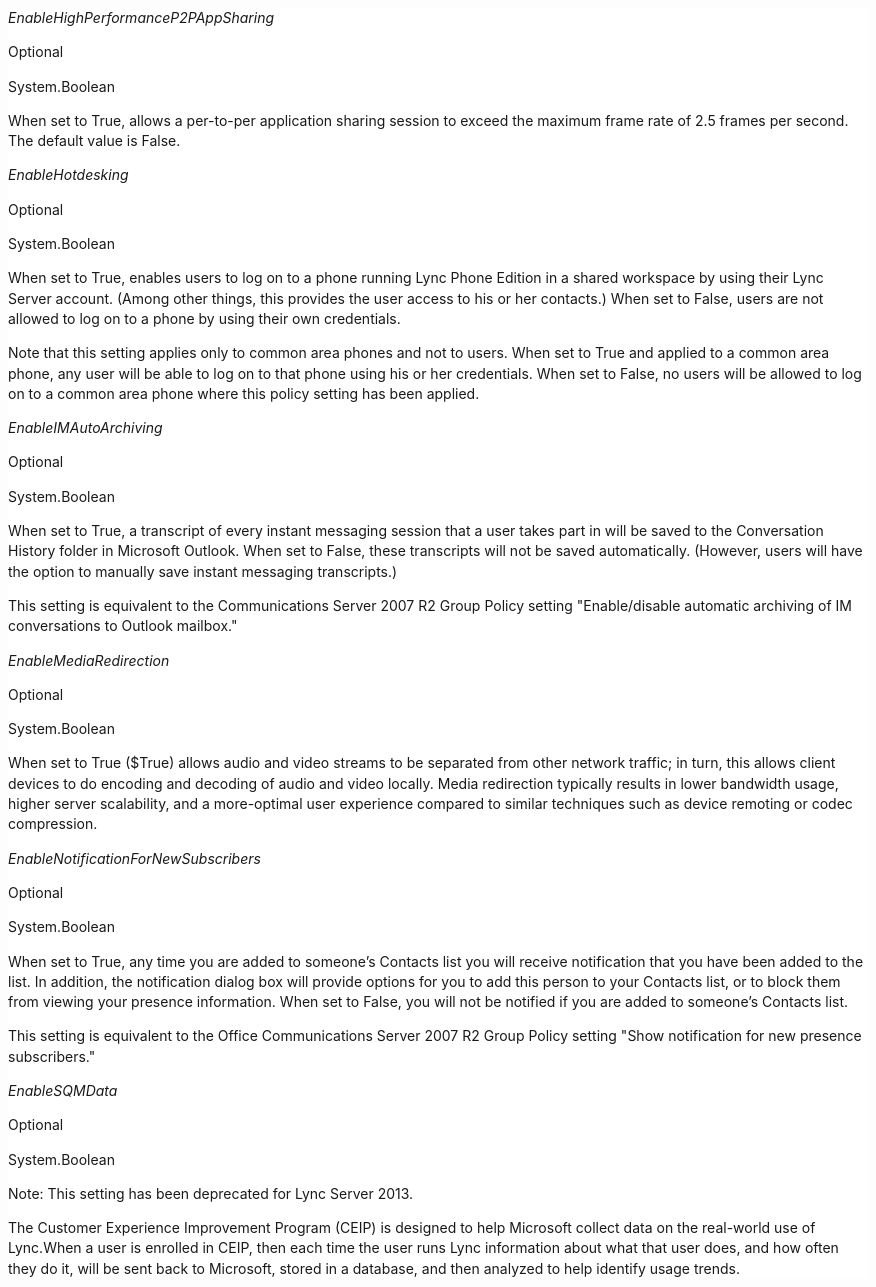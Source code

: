 </tr>
<tr class="odd">
<td><p><em>EnableHighPerformanceP2PAppSharing</em></p></td>
<td><p>Optional</p></td>
<td><p>System.Boolean</p></td>
<td><p>When set to True, allows a per-to-per application sharing session to exceed the maximum frame rate of 2.5 frames per second. The default value is False.</p></td>
</tr>
<tr class="even">
<td><p><em>EnableHotdesking</em></p></td>
<td><p>Optional</p></td>
<td><p>System.Boolean</p></td>
<td><p>When set to True, enables users to log on to a phone running Lync Phone Edition in a shared workspace by using their Lync Server account. (Among other things, this provides the user access to his or her contacts.) When set to False, users are not allowed to log on to a phone by using their own credentials.</p>
<p>Note that this setting applies only to common area phones and not to users. When set to True and applied to a common area phone, any user will be able to log on to that phone using his or her credentials. When set to False, no users will be allowed to log on to a common area phone where this policy setting has been applied.</p>
<p></p></td>
</tr>
<tr class="odd">
<td><p><em>EnableIMAutoArchiving</em></p></td>
<td><p>Optional</p></td>
<td><p>System.Boolean</p></td>
<td><p>When set to True, a transcript of every instant messaging session that a user takes part in will be saved to the Conversation History folder in Microsoft Outlook. When set to False, these transcripts will not be saved automatically. (However, users will have the option to manually save instant messaging transcripts.)</p>
<p>This setting is equivalent to the Communications Server 2007 R2 Group Policy setting &quot;Enable/disable automatic archiving of IM conversations to Outlook mailbox.&quot;</p></td>
</tr>
<tr class="even">
<td><p><em>EnableMediaRedirection</em></p></td>
<td><p>Optional</p></td>
<td><p>System.Boolean</p></td>
<td><p>When set to True ($True) allows audio and video streams to be separated from other network traffic; in turn, this allows client devices to do encoding and decoding of audio and video locally. Media redirection typically results in lower bandwidth usage, higher server scalability, and a more-optimal user experience compared to similar techniques such as device remoting or codec compression.</p></td>
</tr>
<tr class="odd">
<td><p><em>EnableNotificationForNewSubscribers</em></p></td>
<td><p>Optional</p></td>
<td><p>System.Boolean</p></td>
<td><p>When set to True, any time you are added to someone’s Contacts list you will receive notification that you have been added to the list. In addition, the notification dialog box will provide options for you to add this person to your Contacts list, or to block them from viewing your presence information. When set to False, you will not be notified if you are added to someone’s Contacts list.</p>
<p>This setting is equivalent to the Office Communications Server 2007 R2 Group Policy setting &quot;Show notification for new presence subscribers.&quot;</p></td>
</tr>
<tr class="even">
<td><p><em>EnableSQMData</em></p></td>
<td><p>Optional</p></td>
<td><p>System.Boolean</p></td>
<td><p>Note: This setting has been deprecated for Lync Server 2013.</p>
<p>The Customer Experience Improvement Program (CEIP) is designed to help Microsoft collect data on the real-world use of Lync.When a user is enrolled in CEIP, then each time the user runs Lync information about what that user does, and how often they do it, will be sent back to Microsoft, stored in a database, and then analyzed to help identify usage trends.</p>